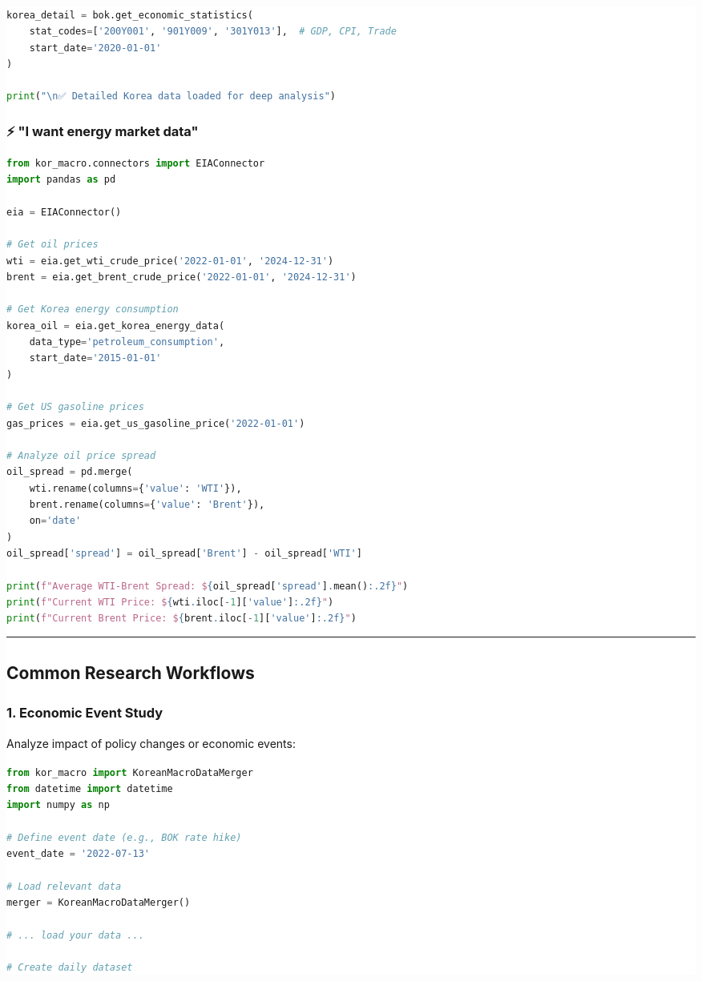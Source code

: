 ```python
korea_detail = bok.get_economic_statistics(
    stat_codes=['200Y001', '901Y009', '301Y013'],  # GDP, CPI, Trade
    start_date='2020-01-01'
)

print("\n✅ Detailed Korea data loaded for deep analysis")
```

### ⚡ "I want energy market data"

```python
from kor_macro.connectors import EIAConnector
import pandas as pd

eia = EIAConnector()

# Get oil prices
wti = eia.get_wti_crude_price('2022-01-01', '2024-12-31')
brent = eia.get_brent_crude_price('2022-01-01', '2024-12-31')

# Get Korea energy consumption
korea_oil = eia.get_korea_energy_data(
    data_type='petroleum_consumption',
    start_date='2015-01-01'
)

# Get US gasoline prices
gas_prices = eia.get_us_gasoline_price('2022-01-01')

# Analyze oil price spread
oil_spread = pd.merge(
    wti.rename(columns={'value': 'WTI'}),
    brent.rename(columns={'value': 'Brent'}),
    on='date'
)
oil_spread['spread'] = oil_spread['Brent'] - oil_spread['WTI']

print(f"Average WTI-Brent Spread: ${oil_spread['spread'].mean():.2f}")
print(f"Current WTI Price: ${wti.iloc[-1]['value']:.2f}")
print(f"Current Brent Price: ${brent.iloc[-1]['value']:.2f}")
```

---

## Common Research Workflows

### 1. Economic Event Study

Analyze impact of policy changes or economic events:

```python
from kor_macro import KoreanMacroDataMerger
from datetime import datetime
import numpy as np

# Define event date (e.g., BOK rate hike)
event_date = '2022-07-13'

# Load relevant data
merger = KoreanMacroDataMerger()

# ... load your data ...

# Create daily dataset
```